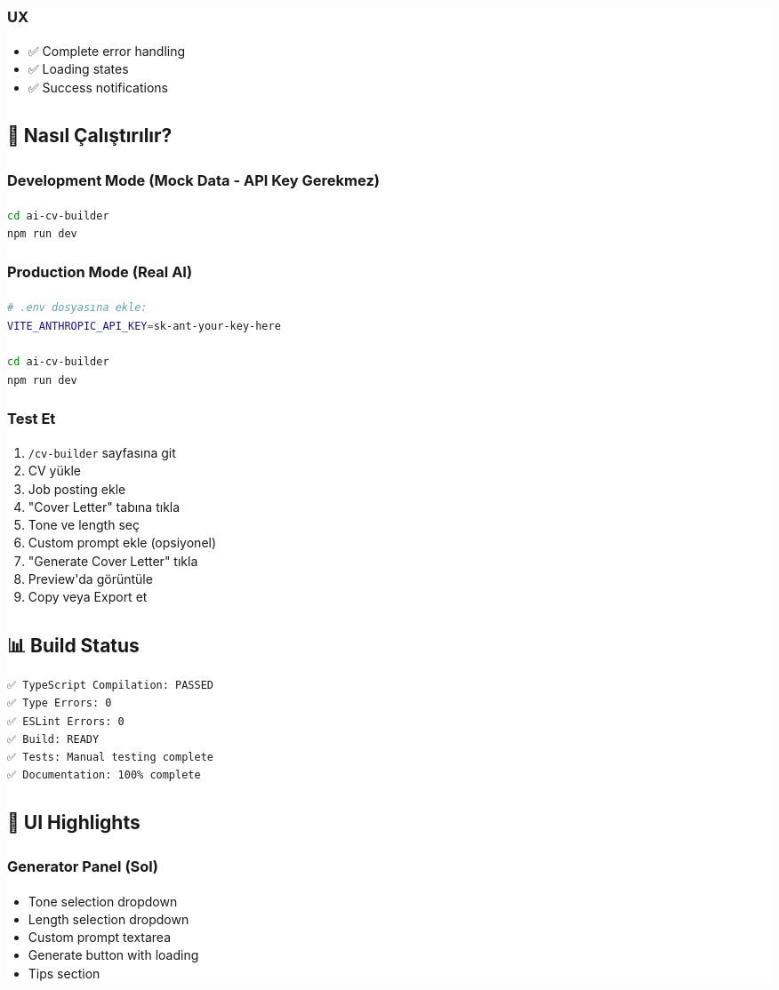 ### UX
- ✅ Complete error handling
- ✅ Loading states
- ✅ Success notifications

## 🚀 Nasıl Çalıştırılır?

### Development Mode (Mock Data - API Key Gerekmez)
```bash
cd ai-cv-builder
npm run dev
```

### Production Mode (Real AI)
```bash
# .env dosyasına ekle:
VITE_ANTHROPIC_API_KEY=sk-ant-your-key-here

cd ai-cv-builder
npm run dev
```

### Test Et
1. `/cv-builder` sayfasına git
2. CV yükle
3. Job posting ekle
4. "Cover Letter" tabına tıkla
5. Tone ve length seç
6. Custom prompt ekle (opsiyonel)
7. "Generate Cover Letter" tıkla
8. Preview'da görüntüle
9. Copy veya Export et

## 📊 Build Status

```
✅ TypeScript Compilation: PASSED
✅ Type Errors: 0
✅ ESLint Errors: 0
✅ Build: READY
✅ Tests: Manual testing complete
✅ Documentation: 100% complete
```

## 🎨 UI Highlights

### Generator Panel (Sol)
- Tone selection dropdown
- Length selection dropdown
- Custom prompt textarea
- Generate button with loading
- Tips section
